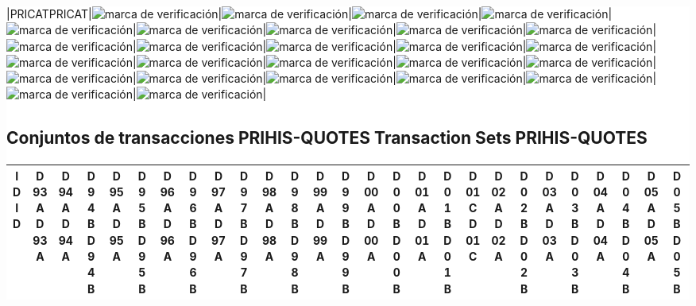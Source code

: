 |<span data-ttu-id="33bbf-1224">PRICAT</span><span class="sxs-lookup"><span data-stu-id="33bbf-1224">PRICAT</span></span>|![marca de verificación](../core/media/checkmark.gif)|![marca de verificación](../core/media/checkmark.gif)|![marca de verificación](../core/media/checkmark.gif)|![marca de verificación](../core/media/checkmark.gif)|![marca de verificación](../core/media/checkmark.gif)|![marca de verificación](../core/media/checkmark.gif)|![marca de verificación](../core/media/checkmark.gif)|![marca de verificación](../core/media/checkmark.gif)|![marca de verificación](../core/media/checkmark.gif)|![marca de verificación](../core/media/checkmark.gif)|![marca de verificación](../core/media/checkmark.gif)|![marca de verificación](../core/media/checkmark.gif)|![marca de verificación](../core/media/checkmark.gif)|![marca de verificación](../core/media/checkmark.gif)|![marca de verificación](../core/media/checkmark.gif)|![marca de verificación](../core/media/checkmark.gif)|![marca de verificación](../core/media/checkmark.gif)|![marca de verificación](../core/media/checkmark.gif)|![marca de verificación](../core/media/checkmark.gif)|![marca de verificación](../core/media/checkmark.gif)|![marca de verificación](../core/media/checkmark.gif)|![marca de verificación](../core/media/checkmark.gif)|![marca de verificación](../core/media/checkmark.gif)|![marca de verificación](../core/media/checkmark.gif)|![marca de verificación](../core/media/checkmark.gif)|![marca de verificación](../core/media/checkmark.gif)|  
  
##  <span data-ttu-id="33bbf-1251"><a name="prihis"></a>Conjuntos de transacciones PRIHIS-QUOTES</span><span class="sxs-lookup"><span data-stu-id="33bbf-1251"><a name="prihis"></a> Transaction Sets PRIHIS-QUOTES</span></span>  
  
|<span data-ttu-id="33bbf-1252">ID</span><span class="sxs-lookup"><span data-stu-id="33bbf-1252">ID</span></span>|<span data-ttu-id="33bbf-1253">D93A</span><span class="sxs-lookup"><span data-stu-id="33bbf-1253">D93A</span></span>|<span data-ttu-id="33bbf-1254">D94A</span><span class="sxs-lookup"><span data-stu-id="33bbf-1254">D94A</span></span>|<span data-ttu-id="33bbf-1255">D94B</span><span class="sxs-lookup"><span data-stu-id="33bbf-1255">D94B</span></span>|<span data-ttu-id="33bbf-1256">D95A</span><span class="sxs-lookup"><span data-stu-id="33bbf-1256">D95A</span></span>|<span data-ttu-id="33bbf-1257">D95B</span><span class="sxs-lookup"><span data-stu-id="33bbf-1257">D95B</span></span>|<span data-ttu-id="33bbf-1258">D96A</span><span class="sxs-lookup"><span data-stu-id="33bbf-1258">D96A</span></span>|<span data-ttu-id="33bbf-1259">D96B</span><span class="sxs-lookup"><span data-stu-id="33bbf-1259">D96B</span></span>|<span data-ttu-id="33bbf-1260">D97A</span><span class="sxs-lookup"><span data-stu-id="33bbf-1260">D97A</span></span>|<span data-ttu-id="33bbf-1261">D97B</span><span class="sxs-lookup"><span data-stu-id="33bbf-1261">D97B</span></span>|<span data-ttu-id="33bbf-1262">D98A</span><span class="sxs-lookup"><span data-stu-id="33bbf-1262">D98A</span></span>|<span data-ttu-id="33bbf-1263">D98B</span><span class="sxs-lookup"><span data-stu-id="33bbf-1263">D98B</span></span>|<span data-ttu-id="33bbf-1264">D99A</span><span class="sxs-lookup"><span data-stu-id="33bbf-1264">D99A</span></span>|<span data-ttu-id="33bbf-1265">D99B</span><span class="sxs-lookup"><span data-stu-id="33bbf-1265">D99B</span></span>|<span data-ttu-id="33bbf-1266">D00A</span><span class="sxs-lookup"><span data-stu-id="33bbf-1266">D00A</span></span>|<span data-ttu-id="33bbf-1267">D00B</span><span class="sxs-lookup"><span data-stu-id="33bbf-1267">D00B</span></span>|<span data-ttu-id="33bbf-1268">D01A</span><span class="sxs-lookup"><span data-stu-id="33bbf-1268">D01A</span></span>|<span data-ttu-id="33bbf-1269">D01B</span><span class="sxs-lookup"><span data-stu-id="33bbf-1269">D01B</span></span>|<span data-ttu-id="33bbf-1270">D01C</span><span class="sxs-lookup"><span data-stu-id="33bbf-1270">D01C</span></span>|<span data-ttu-id="33bbf-1271">D02A</span><span class="sxs-lookup"><span data-stu-id="33bbf-1271">D02A</span></span>|<span data-ttu-id="33bbf-1272">D02B</span><span class="sxs-lookup"><span data-stu-id="33bbf-1272">D02B</span></span>|<span data-ttu-id="33bbf-1273">D03A</span><span class="sxs-lookup"><span data-stu-id="33bbf-1273">D03A</span></span>|<span data-ttu-id="33bbf-1274">D03B</span><span class="sxs-lookup"><span data-stu-id="33bbf-1274">D03B</span></span>|<span data-ttu-id="33bbf-1275">D04A</span><span class="sxs-lookup"><span data-stu-id="33bbf-1275">D04A</span></span>|<span data-ttu-id="33bbf-1276">D04B</span><span class="sxs-lookup"><span data-stu-id="33bbf-1276">D04B</span></span>|<span data-ttu-id="33bbf-1277">D05A</span><span class="sxs-lookup"><span data-stu-id="33bbf-1277">D05A</span></span>|<span data-ttu-id="33bbf-1278">D05B</span><span class="sxs-lookup"><span data-stu-id="33bbf-1278">D05B</span></span>|  
|--------|----------|----------|----------|----------|----------|----------|----------|----------|----------|----------|----------|----------|----------|----------|----------|----------|----------|----------|----------|----------|----------|----------|----------|----------|----------|----------|  